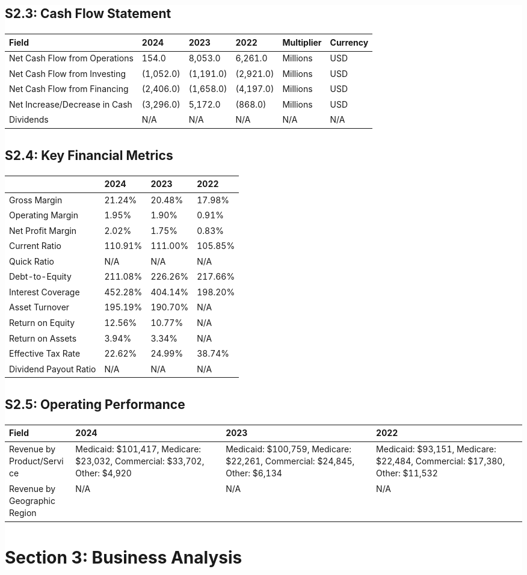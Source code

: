
## S2.3: Cash Flow Statement

| Field | 2024 | 2023 | 2022 | Multiplier | Currency |
| :---- | :---- | :---- | :---- | :---- | :---- |
| Net Cash Flow from Operations | 154.0 | 8,053.0 | 6,261.0 | Millions | USD |
| Net Cash Flow from Investing | (1,052.0) | (1,191.0) | (2,921.0) | Millions | USD |
| Net Cash Flow from Financing | (2,406.0) | (1,658.0) | (4,197.0) | Millions | USD |
| Net Increase/Decrease in Cash | (3,296.0) | 5,172.0 | (868.0) | Millions | USD |
| Dividends | N/A | N/A | N/A | N/A | N/A |


## S2.4: Key Financial Metrics

|       | 2024 | 2023 | 2022 |
| :---- | :---- | :---- | :---- |
| Gross Margin | 21.24% | 20.48% | 17.98% |
| Operating Margin | 1.95% | 1.90% | 0.91% |
| Net Profit Margin | 2.02% | 1.75% | 0.83% |
| Current Ratio | 110.91% | 111.00% | 105.85% |
| Quick Ratio | N/A | N/A | N/A |
| Debt-to-Equity | 211.08% | 226.26% | 217.66% |
| Interest Coverage | 452.28% | 404.14% | 198.20% |
| Asset Turnover | 195.19% | 190.70% | N/A |
| Return on Equity | 12.56% | 10.77% | N/A |
| Return on Assets | 3.94% | 3.34% | N/A |
| Effective Tax Rate | 22.62% | 24.99% | 38.74% | 
| Dividend Payout Ratio | N/A | N/A | N/A |


## S2.5: Operating Performance

| Field | 2024 | 2023 | 2022 |
| :---- | :---- | :---- | :---- |
| Revenue by Product/Service | Medicaid: $101,417, Medicare: $23,032, Commercial: $33,702, Other: $4,920 | Medicaid: $100,759, Medicare: $22,261, Commercial: $24,845, Other: $6,134 | Medicaid: $93,151, Medicare: $22,484, Commercial: $17,380, Other: $11,532 |
| Revenue by Geographic Region | N/A | N/A | N/A |


# Section 3: Business Analysis
